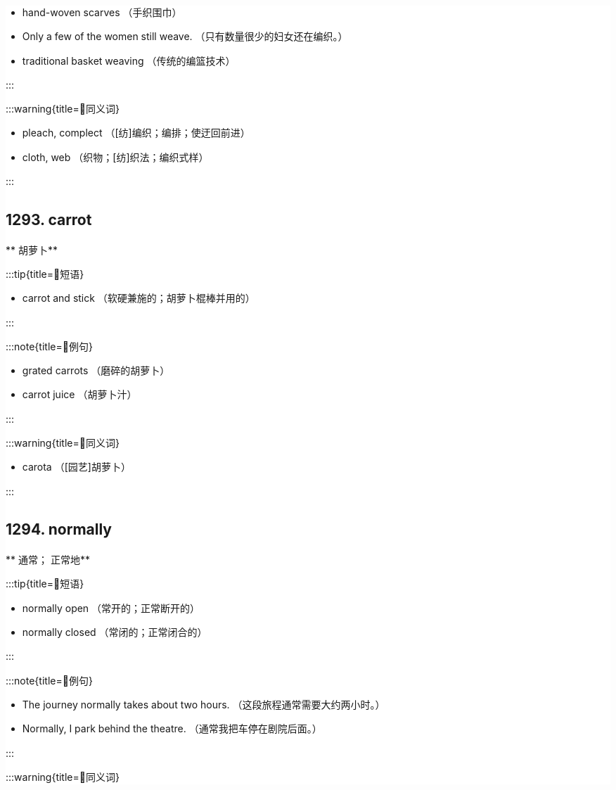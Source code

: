 - hand-woven scarves （手织围巾）

- Only a few of the women still weave. （只有数量很少的妇女还在编织。）

- traditional basket weaving （传统的编篮技术）

:::

:::warning{title=🤔同义词}

- pleach, complect （[纺]编织；编排；使迂回前进）

- cloth, web （织物；[纺]织法；编织式样）

:::


## 1293. carrot

** 胡萝卜**

:::tip{title=🤩短语}

- carrot and stick （软硬兼施的；胡萝卜棍棒并用的）

:::

:::note{title=🎤例句}

- grated carrots （磨碎的胡萝卜）

- carrot juice （胡萝卜汁）

:::

:::warning{title=🤔同义词}

- carota （[园艺]胡萝卜）

:::


## 1294. normally

** 通常； 正常地**

:::tip{title=🤩短语}

- normally open （常开的；正常断开的）

- normally closed （常闭的；正常闭合的）

:::

:::note{title=🎤例句}

- The journey normally takes about two hours. （这段旅程通常需要大约两小时。）

- Normally, I park behind the theatre. （通常我把车停在剧院后面。）

:::

:::warning{title=🤔同义词}
